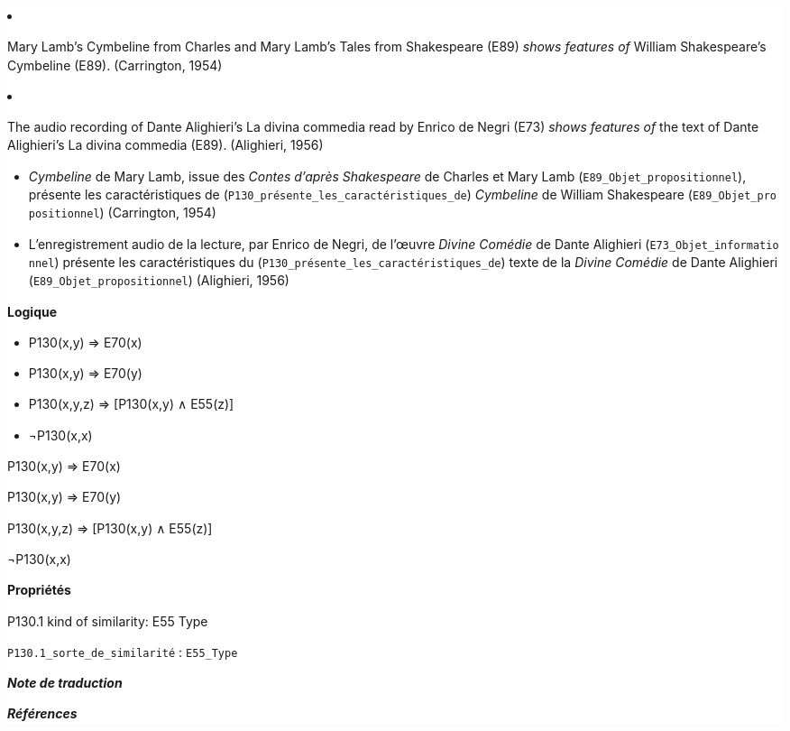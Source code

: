 <li><p>Mary Lamb’s Cymbeline from Charles and Mary Lamb’s Tales from Shakespeare (E89) <em>shows features of</em> William Shakespeare’s Cymbeline (E89). (Carrington, 1954)</p>
</li>
<li><p>The audio recording of Dante Alighieri’s La divina commedia read by Enrico de Negri (E73) <em>shows features of</em> the text of Dante Alighieri’s La divina commedia (E89). (Alighieri, 1956)</p>
</li>
</ul>
</td>
<td>
<ul>
<li><p><em>Cymbeline</em> de Mary Lamb, issue des <em>Contes d’après Shakespeare</em> de Charles et Mary Lamb (<code class="language-plaintext highlighter-rouge">E89_Objet_propositionnel</code>), présente les caractéristiques de (<code class="language-plaintext highlighter-rouge">P130_présente_les_caractéristiques_de</code>) <em>Cymbeline</em> de William Shakespeare (<code class="language-plaintext highlighter-rouge">E89_Objet_propositionnel</code>) (Carrington, 1954)</p>
</li>
<li><p>L’enregistrement audio de la lecture, par Enrico de Negri, de l’œuvre <em>Divine Comédie</em> de Dante Alighieri (<code class="language-plaintext highlighter-rouge">E73_Objet_informationnel</code>) présente les caractéristiques du (<code class="language-plaintext highlighter-rouge">P130_présente_les_caractéristiques_de</code>) texte de la <em>Divine Comédie </em>de Dante Alighieri (<code class="language-plaintext highlighter-rouge">E89_Objet_propositionnel</code>) (Alighieri, 1956)</p>
</li>
</ul>
</td>
</tr>
<tr>
<td><p><strong>Logique</strong></p></td>
<td class="en">
<ul>
<li><p>P130(x,y) ⇒ E70(x)</p>
</li>
<li><p>P130(x,y) ⇒ E70(y) </p>
</li>
<li><p>P130(x,y,z) ⇒ [P130(x,y) ∧ E55(z)]</p>
</li>
<li><p>¬P130(x,x)</p>
</li>
</ul>
</td>
<td>
<p>P130(x,y) ⇒ E70(x)</p>
<p>P130(x,y) ⇒ E70(y) </p>
<p>P130(x,y,z) ⇒ [P130(x,y) ∧ E55(z)]</p>
<p>¬P130(x,x)</p>
</td>
</tr>
<tr>
<td><p><strong>Propriétés</strong></p></td>
<td class="en">
<p>P130.1 kind of similarity: E55 Type</p>
</td>
<td>
<p><code class="language-plaintext highlighter-rouge">P130.1_sorte_de_similarité</code> : <code class="language-plaintext highlighter-rouge">E55_Type</code></p>
</td>
</tr>
<tr>
<td><p><strong><em>Note de traduction</em></strong></p></td>
<td colspan="2">
</td>
</tr>
<tr>
<td><p><strong><em>Références</em></strong></p></td>
